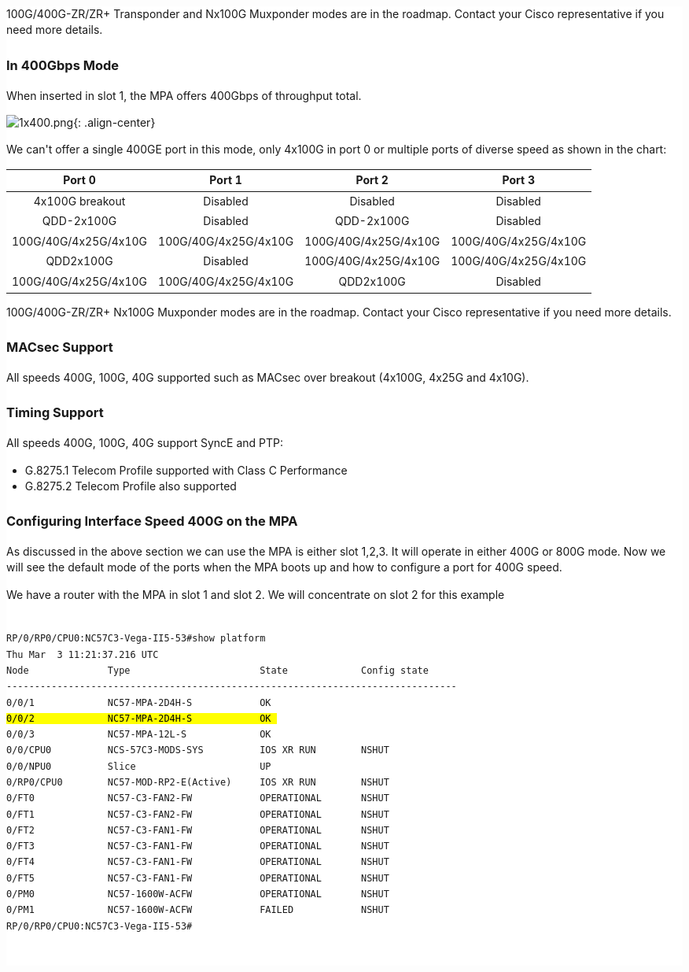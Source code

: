100G/400G-ZR/ZR+ Transponder and Nx100G Muxponder modes are in the roadmap. Contact your Cisco representative if you need more details.

### In 400Gbps Mode

When inserted in slot 1, the MPA offers 400Gbps of throughput total.

![1x400.png]({{site.baseurl}}/images/1x400.png){: .align-center}

We can't offer a single 400GE port in this mode, only 4x100G in port 0 or multiple ports of diverse speed as shown in the chart:

| Port 0 | Port 1 | Port 2 | Port 3 |
|:-----:|:-----:|:-----:|:-----:|
| 4x100G breakout | Disabled | Disabled | Disabled |
| QDD-2x100G | Disabled | QDD-2x100G | Disabled |
| 100G/40G/4x25G/4x10G | 100G/40G/4x25G/4x10G | 100G/40G/4x25G/4x10G | 100G/40G/4x25G/4x10G |
| QDD2x100G | Disabled | 100G/40G/4x25G/4x10G | 100G/40G/4x25G/4x10G |
| 100G/40G/4x25G/4x10G | 100G/40G/4x25G/4x10G | QDD2x100G | Disabled |

100G/400G-ZR/ZR+ Nx100G Muxponder modes are in the roadmap. Contact your Cisco representative if you need more details.

### MACsec Support

All speeds 400G, 100G, 40G supported such as MACsec over breakout (4x100G, 4x25G and 4x10G).

### Timing Support

All speeds 400G, 100G, 40G support SyncE and PTP:  
- G.8275.1 Telecom Profile supported with Class C Performance
- G.8275.2 Telecom Profile also supported

### Configuring Interface Speed 400G on the MPA

As discussed in the above section we can use the MPA is either slot 1,2,3. It will operate in either 400G or 800G mode. Now we will see the default mode of the ports when the MPA boots up and how to configure a port for 400G speed.

We have a router with the MPA in slot 1 and slot 2. We will concentrate on slot 2 for this example

<div class="highlighter-rouge">
<pre class="highlight">
<code>
RP/0/RP0/CPU0:NC57C3-Vega-II5-53#show platform
Thu Mar  3 11:21:37.216 UTC
Node              Type                       State             Config state
--------------------------------------------------------------------------------
0/0/1             NC57-MPA-2D4H-S            OK                
<mark>0/0/2             NC57-MPA-2D4H-S            OK </mark>               
0/0/3             NC57-MPA-12L-S             OK                
0/0/CPU0          NCS-57C3-MODS-SYS          IOS XR RUN        NSHUT
0/0/NPU0          Slice                      UP                
0/RP0/CPU0        NC57-MOD-RP2-E(Active)     IOS XR RUN        NSHUT
0/FT0             NC57-C3-FAN2-FW            OPERATIONAL       NSHUT
0/FT1             NC57-C3-FAN2-FW            OPERATIONAL       NSHUT
0/FT2             NC57-C3-FAN1-FW            OPERATIONAL       NSHUT
0/FT3             NC57-C3-FAN1-FW            OPERATIONAL       NSHUT
0/FT4             NC57-C3-FAN1-FW            OPERATIONAL       NSHUT
0/FT5             NC57-C3-FAN1-FW            OPERATIONAL       NSHUT
0/PM0             NC57-1600W-ACFW            OPERATIONAL       NSHUT
0/PM1             NC57-1600W-ACFW            FAILED            NSHUT
RP/0/RP0/CPU0:NC57C3-Vega-II5-53#